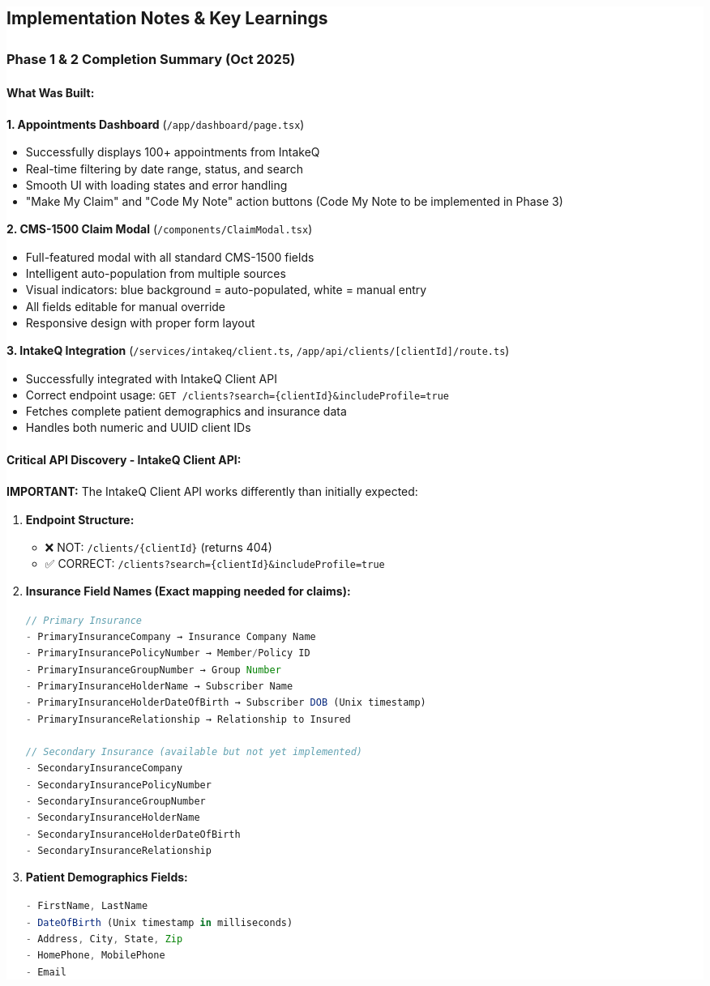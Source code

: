 ## Implementation Notes & Key Learnings

### Phase 1 & 2 Completion Summary (Oct 2025)

#### What Was Built:

**1. Appointments Dashboard** (`/app/dashboard/page.tsx`)
- Successfully displays 100+ appointments from IntakeQ
- Real-time filtering by date range, status, and search
- Smooth UI with loading states and error handling
- "Make My Claim" and "Code My Note" action buttons (Code My Note to be implemented in Phase 3)

**2. CMS-1500 Claim Modal** (`/components/ClaimModal.tsx`)
- Full-featured modal with all standard CMS-1500 fields
- Intelligent auto-population from multiple sources
- Visual indicators: blue background = auto-populated, white = manual entry
- All fields editable for manual override
- Responsive design with proper form layout

**3. IntakeQ Integration** (`/services/intakeq/client.ts`, `/app/api/clients/[clientId]/route.ts`)
- Successfully integrated with IntakeQ Client API
- Correct endpoint usage: `GET /clients?search={clientId}&includeProfile=true`
- Fetches complete patient demographics and insurance data
- Handles both numeric and UUID client IDs

#### Critical API Discovery - IntakeQ Client API:

**IMPORTANT:** The IntakeQ Client API works differently than initially expected:

1. **Endpoint Structure:**
   - ❌ NOT: `/clients/{clientId}` (returns 404)
   - ✅ CORRECT: `/clients?search={clientId}&includeProfile=true`

2. **Insurance Field Names (Exact mapping needed for claims):**
   ```javascript
   // Primary Insurance
   - PrimaryInsuranceCompany → Insurance Company Name
   - PrimaryInsurancePolicyNumber → Member/Policy ID
   - PrimaryInsuranceGroupNumber → Group Number
   - PrimaryInsuranceHolderName → Subscriber Name
   - PrimaryInsuranceHolderDateOfBirth → Subscriber DOB (Unix timestamp)
   - PrimaryInsuranceRelationship → Relationship to Insured

   // Secondary Insurance (available but not yet implemented)
   - SecondaryInsuranceCompany
   - SecondaryInsurancePolicyNumber
   - SecondaryInsuranceGroupNumber
   - SecondaryInsuranceHolderName
   - SecondaryInsuranceHolderDateOfBirth
   - SecondaryInsuranceRelationship
   ```

3. **Patient Demographics Fields:**
   ```javascript
   - FirstName, LastName
   - DateOfBirth (Unix timestamp in milliseconds)
   - Address, City, State, Zip
   - HomePhone, MobilePhone
   - Email
   ```
